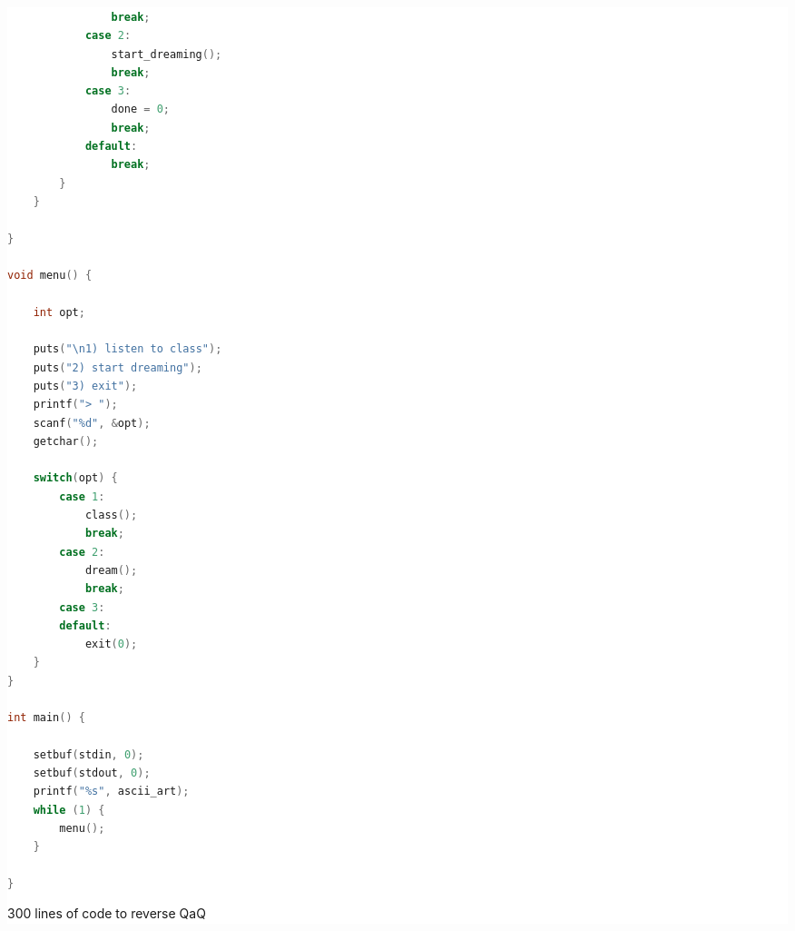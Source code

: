 ```c
				break;
			case 2:
				start_dreaming();
				break;
			case 3:
				done = 0;
				break;
			default:
				break;
		}
	}

}

void menu() {

	int opt;

	puts("\n1) listen to class");
	puts("2) start dreaming");
	puts("3) exit");
	printf("> ");
	scanf("%d", &opt);
	getchar();

	switch(opt) {
		case 1:
			class();
			break;
		case 2:
			dream();
			break;
		case 3:
		default:
			exit(0);
	}
}

int main() {

	setbuf(stdin, 0);
	setbuf(stdout, 0);
	printf("%s", ascii_art);
	while (1) {
		menu();
	}

}
```

300 lines of code to reverse QaQ

